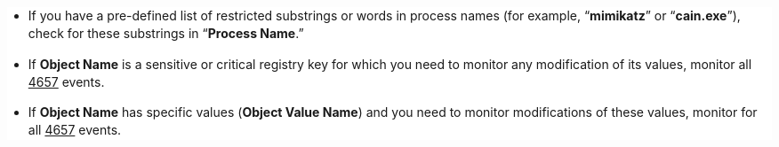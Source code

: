 

-   If you have a pre-defined list of restricted substrings or words in process names (for example, “**mimikatz**” or “**cain.exe**”), check for these substrings in “**Process Name**.”

-   If **Object Name** is a sensitive or critical registry key for which you need to monitor any modification of its values, monitor all [4657](event-4657.md) events.

-   If **Object Name** has specific values (**Object Value Name**) and you need to monitor modifications of these values, monitor for all [4657](event-4657.md) events.







